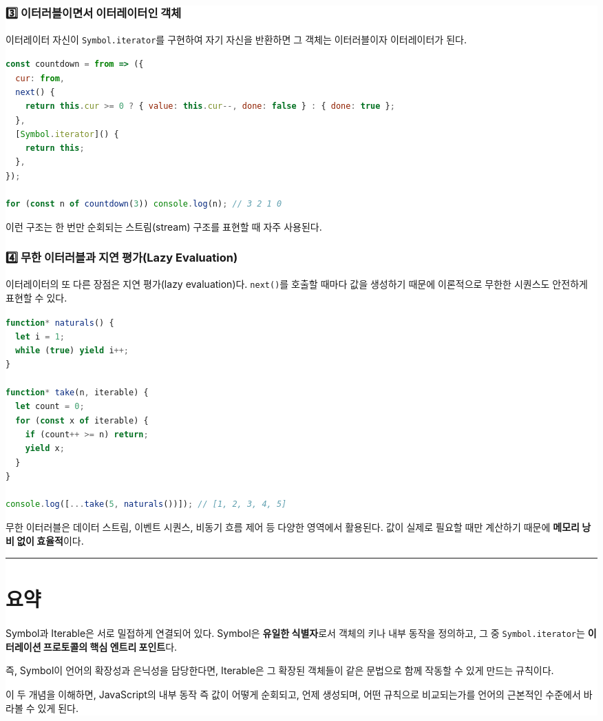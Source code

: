 ### 3️⃣ 이터러블이면서 이터레이터인 객체

이터레이터 자신이 `Symbol.iterator`를 구현하여 자기 자신을 반환하면 그 객체는 이터러블이자 이터레이터가 된다.

```js
const countdown = from => ({
  cur: from,
  next() {
    return this.cur >= 0 ? { value: this.cur--, done: false } : { done: true };
  },
  [Symbol.iterator]() {
    return this;
  },
});

for (const n of countdown(3)) console.log(n); // 3 2 1 0
```

이런 구조는 한 번만 순회되는 스트림(stream) 구조를 표현할 때 자주 사용된다.

### 4️⃣ 무한 이터러블과 지연 평가(Lazy Evaluation)

이터레이터의 또 다른 장점은 지연 평가(lazy evaluation)다. `next()`를 호출할 때마다 값을 생성하기 때문에 이론적으로 무한한 시퀀스도 안전하게 표현할 수 있다.

```js
function* naturals() {
  let i = 1;
  while (true) yield i++;
}

function* take(n, iterable) {
  let count = 0;
  for (const x of iterable) {
    if (count++ >= n) return;
    yield x;
  }
}

console.log([...take(5, naturals())]); // [1, 2, 3, 4, 5]
```

무한 이터러블은 데이터 스트림, 이벤트 시퀀스, 비동기 흐름 제어 등 다양한 영역에서 활용된다. 값이 실제로 필요할 때만 계산하기 때문에 **메모리 낭비 없이 효율적**이다.

---

# 요약

Symbol과 Iterable은 서로 밀접하게 연결되어 있다. Symbol은 **유일한 식별자**로서 객체의 키나 내부 동작을 정의하고, 그 중 `Symbol.iterator`는 **이터레이션 프로토콜의 핵심 엔트리 포인트**다.

즉, Symbol이 언어의 확장성과 은닉성을 담당한다면, Iterable은 그 확장된 객체들이 같은 문법으로 함께 작동할 수 있게 만드는 규칙이다.

이 두 개념을 이해하면, JavaScript의 내부 동작 즉 값이 어떻게 순회되고, 언제 생성되며, 어떤 규칙으로 비교되는가를 언어의 근본적인 수준에서 바라볼 수 있게 된다.
